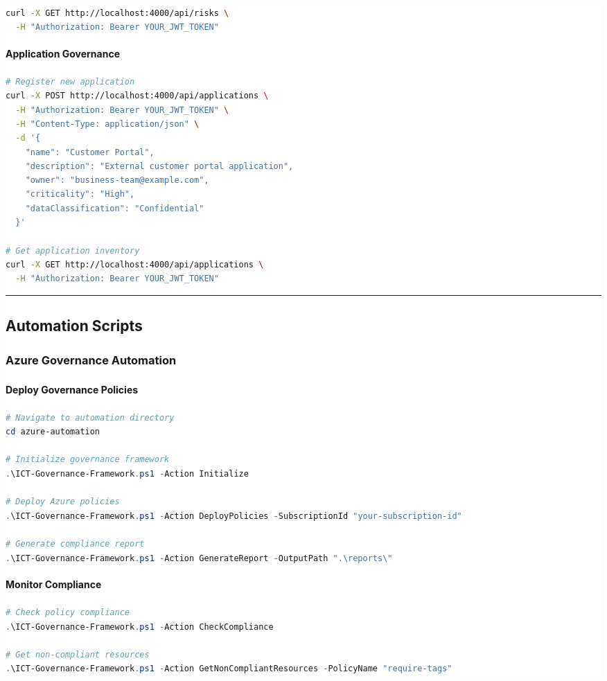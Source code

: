 ```bash
curl -X GET http://localhost:4000/api/risks \
  -H "Authorization: Bearer YOUR_JWT_TOKEN"
```

#### Application Governance
```bash
# Register new application
curl -X POST http://localhost:4000/api/applications \
  -H "Authorization: Bearer YOUR_JWT_TOKEN" \
  -H "Content-Type: application/json" \
  -d '{
    "name": "Customer Portal",
    "description": "External customer portal application",
    "owner": "business-team@example.com",
    "criticality": "High",
    "dataClassification": "Confidential"
  }'

# Get application inventory
curl -X GET http://localhost:4000/api/applications \
  -H "Authorization: Bearer YOUR_JWT_TOKEN"
```

---

## Automation Scripts

### Azure Governance Automation

#### Deploy Governance Policies
```powershell
# Navigate to automation directory
cd azure-automation

# Initialize governance framework
.\ICT-Governance-Framework.ps1 -Action Initialize

# Deploy Azure policies
.\ICT-Governance-Framework.ps1 -Action DeployPolicies -SubscriptionId "your-subscription-id"

# Generate compliance report
.\ICT-Governance-Framework.ps1 -Action GenerateReport -OutputPath ".\reports\"
```

#### Monitor Compliance
```powershell
# Check policy compliance
.\ICT-Governance-Framework.ps1 -Action CheckCompliance

# Get non-compliant resources
.\ICT-Governance-Framework.ps1 -Action GetNonCompliantResources -PolicyName "require-tags"
```
